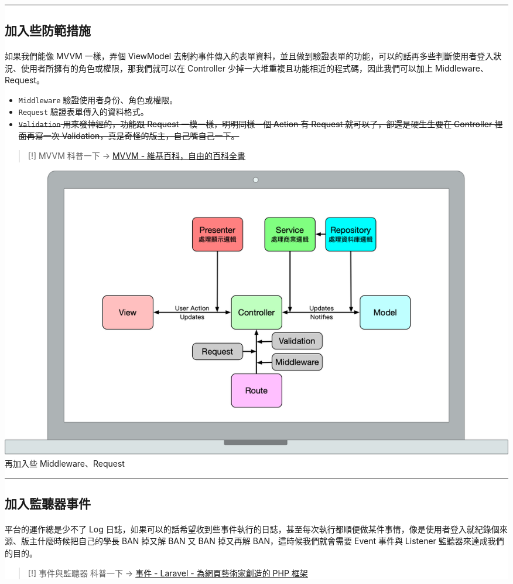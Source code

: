 
---

## 加入些防範措施

如果我們能像 MVVM 一樣，弄個 ViewModel 去制約事件傳入的表單資料，並且做到驗證表單的功能，可以的話再多些判斷使用者登入狀況、使用者所擁有的角色或權限，那我們就可以在 Controller 少掉一大堆重複且功能相近的程式碼，因此我們可以加上 Middleware、Request。

- `Middleware` 驗證使用者身份、角色或權限。
- `Request` 驗證表單傳入的資料格式。
- ~~`Validation` 用來發神經的，功能跟 Request 一模一樣，明明同樣一個 Action 有 Request 就可以了，卻還是硬生生要在 Controller 裡面再寫一次 Validation，真是奇怪的版主，自己嘴自己一下。~~

> [!] MVVM 科普一下 -> [MVVM - 維基百科，自由的百科全書](https://zh.wikipedia.org/wiki/MVVM)

![/assets/img/posts/o0GgaFi.png](/img/posts/o0GgaFi.png)
再加入些 Middleware、Request

---

## 加入監聽器事件

平台的運作總是少不了 Log 日誌，如果可以的話希望收到些事件執行的日誌，甚至每次執行都順便做某件事情，像是使用者登入就紀錄個來源、版主什麼時候把自己的學長 BAN 掉又解 BAN 又 BAN 掉又再解 BAN，這時候我們就會需要 Event 事件與 Listener 監聽器來達成我們的目的。

> [!] 事件與監聽器 科普一下 -> [事件 - Laravel - 為網頁藝術家創造的 PHP 框架](https://laravel.tw/docs/5.2/events)
